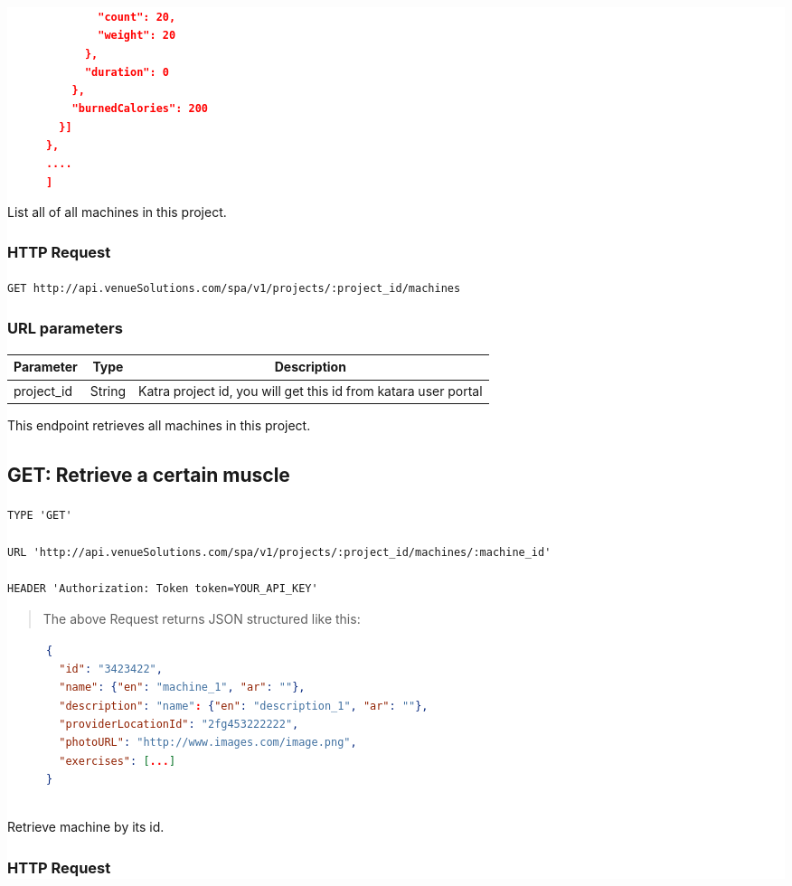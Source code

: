 ```json
              "count": 20,
              "weight": 20           
            },
            "duration": 0
          }, 
          "burnedCalories": 200
        }]
      },
      ....
      ]
```

List all of all machines in this project.

### HTTP Request

`GET http://api.venueSolutions.com/spa/v1/projects/:project_id/machines`


### URL parameters

Parameter | Type | Description
--------- | --------   | -----------
project_id | String | Katra project id, you will get this id from katara user portal


This endpoint retrieves all machines in this project.


## GET: Retrieve a certain muscle

```shell
TYPE 'GET'

URL 'http://api.venueSolutions.com/spa/v1/projects/:project_id/machines/:machine_id'

HEADER 'Authorization: Token token=YOUR_API_KEY'
```

> The above Request returns JSON structured like this:

```json
      {
        "id": "3423422",
        "name": {"en": "machine_1", "ar": ""},
        "description": "name": {"en": "description_1", "ar": ""},
        "providerLocationId": "2fg453222222",
        "photoURL": "http://www.images.com/image.png",
        "exercises": [...]
      }
    
```

Retrieve machine by its id.

### HTTP Request
